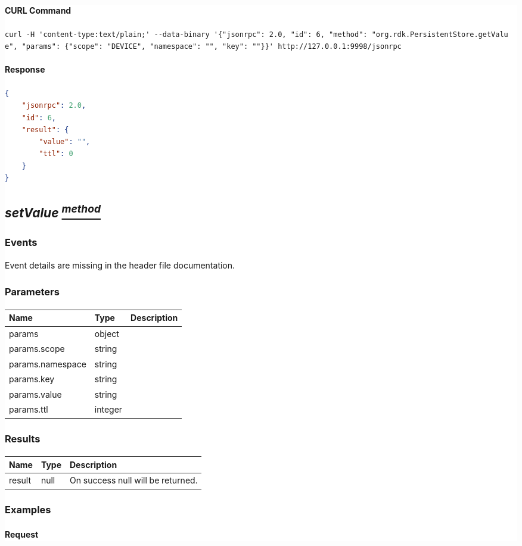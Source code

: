 
#### CURL Command

```curl
curl -H 'content-type:text/plain;' --data-binary '{"jsonrpc": 2.0, "id": 6, "method": "org.rdk.PersistentStore.getValue", "params": {"scope": "DEVICE", "namespace": "", "key": ""}}' http://127.0.0.1:9998/jsonrpc
```


#### Response

```json
{
    "jsonrpc": 2.0,
    "id": 6,
    "result": {
        "value": "",
        "ttl": 0
    }
}
```

<a id="method.setValue"></a>
## *setValue [<sup>method</sup>](#head.Methods)*



### Events
Event details are missing in the header file documentation.
### Parameters
| Name | Type | Description |
| :-------- | :-------- | :-------- |
| params | object |  |
| params.scope | string |  |
| params.namespace | string |  |
| params.key | string |  |
| params.value | string |  |
| params.ttl | integer |  |
### Results
| Name | Type | Description |
| :-------- | :-------- | :-------- |
| result | null | On success null will be returned. |

### Examples


#### Request
